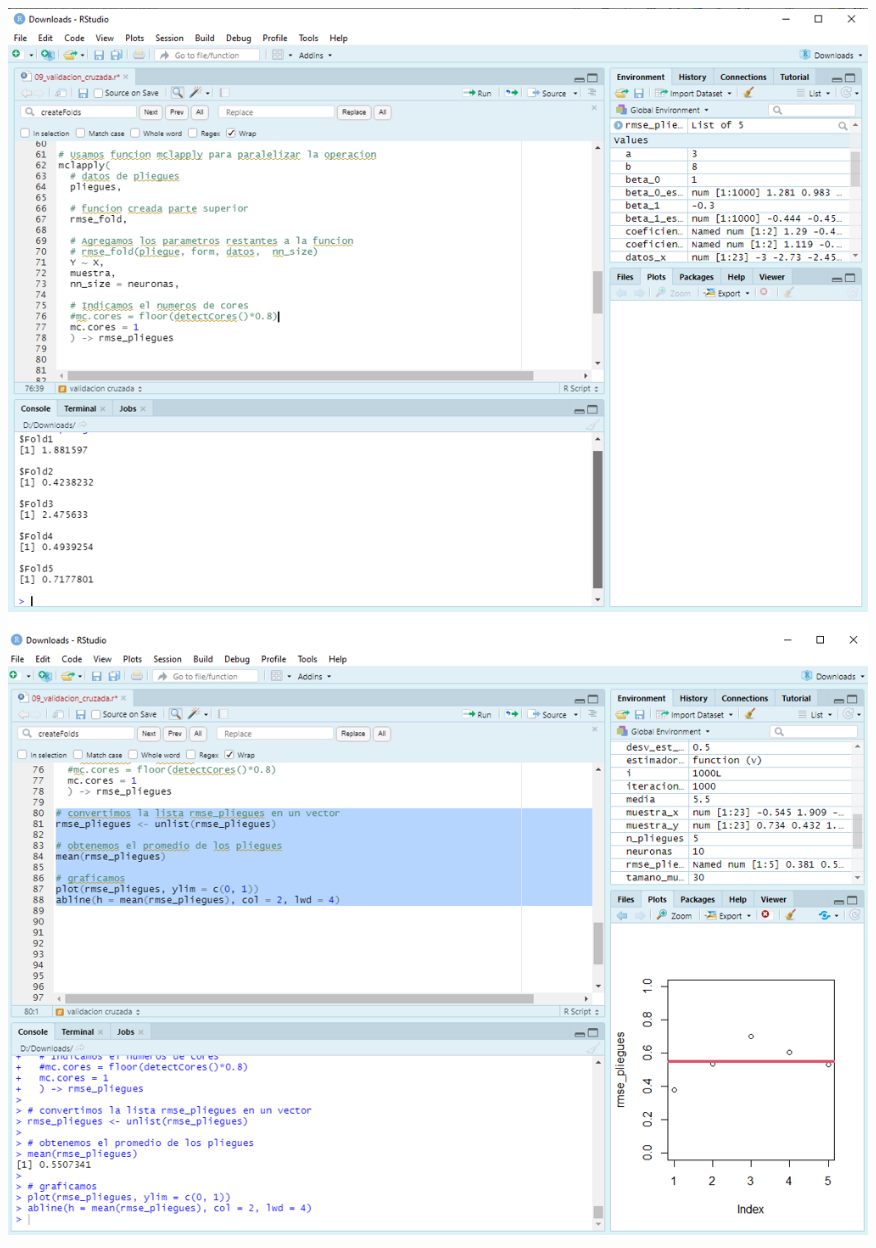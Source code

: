 ![ejercicio_validacion_cruzada_4](src/ejercicio_validacion_cruzada_4.png)

![ejercicio_validacion_cruzada_5](src/ejercicio_validacion_cruzada_5.png)